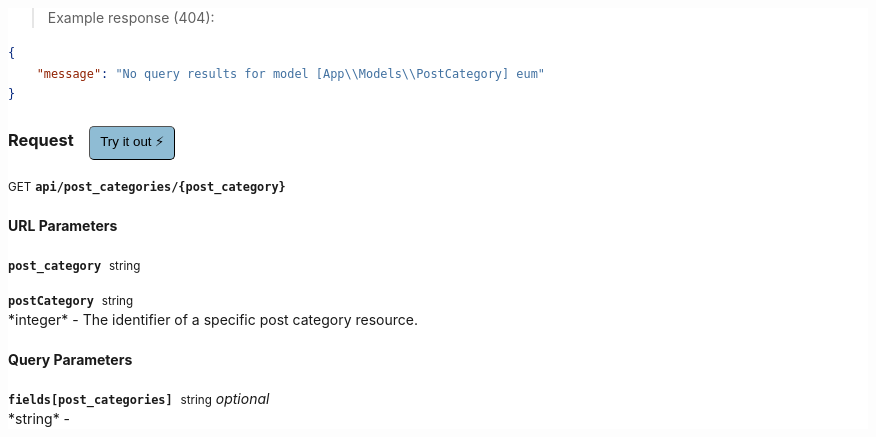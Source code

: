 
> Example response (404):

```json
{
    "message": "No query results for model [App\\Models\\PostCategory] eum"
}
```
<div id="execution-results-GETapi-post_categories--post_category-" hidden>
    <blockquote>Received response<span id="execution-response-status-GETapi-post_categories--post_category-"></span>:</blockquote>
    <pre class="json"><code id="execution-response-content-GETapi-post_categories--post_category-"></code></pre>
</div>
<div id="execution-error-GETapi-post_categories--post_category-" hidden>
    <blockquote>Request failed with error:</blockquote>
    <pre><code id="execution-error-message-GETapi-post_categories--post_category-"></code></pre>
</div>
<form id="form-GETapi-post_categories--post_category-" data-method="GET" data-path="api/post_categories/{post_category}" data-authed="1" data-hasfiles="0" data-headers='{"Authorization":"Bearer {YOUR_AUTH_KEY}","Content-Type":"application\/json","Accept":"application\/json"}' onsubmit="event.preventDefault(); executeTryOut('GETapi-post_categories--post_category-', this);">
<h3>
    Request&nbsp;&nbsp;&nbsp;
        <button type="button" style="background-color: #8fbcd4; padding: 5px 10px; border-radius: 5px; border-width: thin;" id="btn-tryout-GETapi-post_categories--post_category-" onclick="tryItOut('GETapi-post_categories--post_category-');">Try it out ⚡</button>
    <button type="button" style="background-color: #c97a7e; padding: 5px 10px; border-radius: 5px; border-width: thin;" id="btn-canceltryout-GETapi-post_categories--post_category-" onclick="cancelTryOut('GETapi-post_categories--post_category-');" hidden>Cancel</button>&nbsp;&nbsp;
    <button type="submit" style="background-color: #6ac174; padding: 5px 10px; border-radius: 5px; border-width: thin;" id="btn-executetryout-GETapi-post_categories--post_category-" hidden>Send Request 💥</button>
    </h3>
<p>
<small class="badge badge-green">GET</small>
 <b><code>api/post_categories/{post_category}</code></b>
</p>
<p>
<label id="auth-GETapi-post_categories--post_category-" hidden>Authorization header: <b><code>Bearer </code></b><input type="text" name="Authorization" data-prefix="Bearer " data-endpoint="GETapi-post_categories--post_category-" data-component="header"></label>
</p>
<h4 class="fancy-heading-panel"><b>URL Parameters</b></h4>
<p>
<b><code>post_category</code></b>&nbsp;&nbsp;<small>string</small>  &nbsp;
<input type="text" name="post_category" data-endpoint="GETapi-post_categories--post_category-" data-component="url" required  hidden>
<br>
</p>
<p>
<b><code>postCategory</code></b>&nbsp;&nbsp;<small>string</small>  &nbsp;
<input type="text" name="postCategory" data-endpoint="GETapi-post_categories--post_category-" data-component="url" required  hidden>
<br>
*integer* - 
The identifier of a specific post category resource.</p>
<h4 class="fancy-heading-panel"><b>Query Parameters</b></h4>
<p>
<b><code>fields[post_categories]</code></b>&nbsp;&nbsp;<small>string</small>     <i>optional</i> &nbsp;
<input type="text" name="fields[post_categories]" data-endpoint="GETapi-post_categories--post_category-" data-component="query"  hidden>
<br>
*string* - 